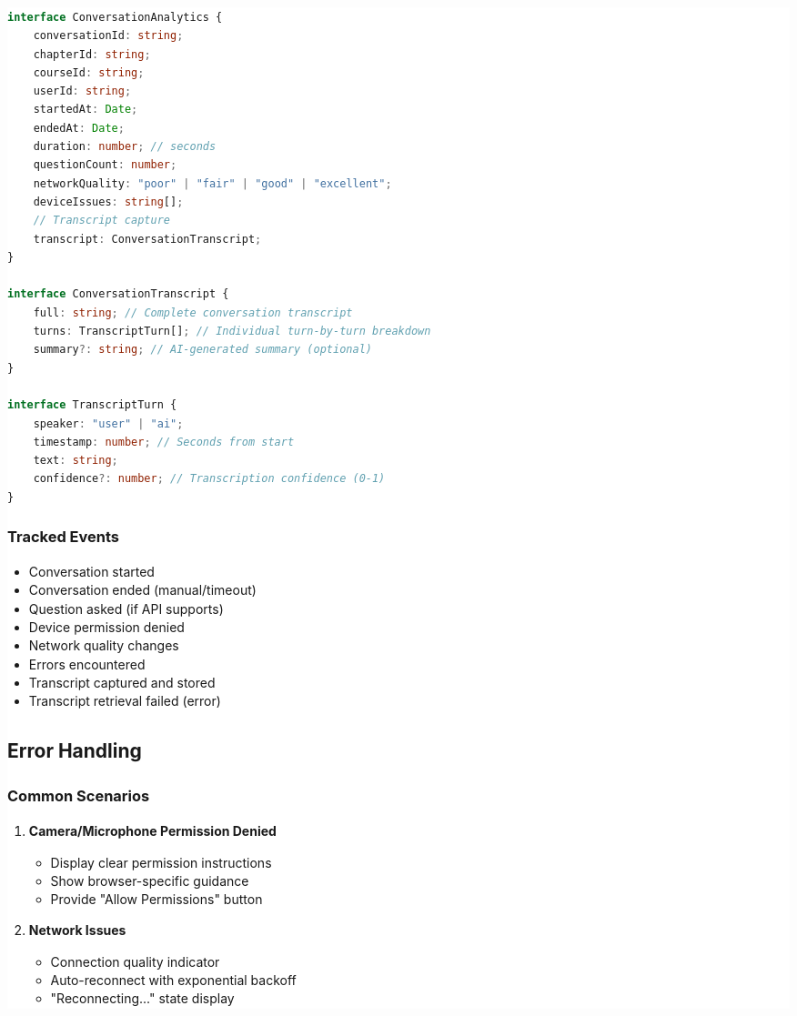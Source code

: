 ```typescript
interface ConversationAnalytics {
	conversationId: string;
	chapterId: string;
	courseId: string;
	userId: string;
	startedAt: Date;
	endedAt: Date;
	duration: number; // seconds
	questionCount: number;
	networkQuality: "poor" | "fair" | "good" | "excellent";
	deviceIssues: string[];
	// Transcript capture
	transcript: ConversationTranscript;
}

interface ConversationTranscript {
	full: string; // Complete conversation transcript
	turns: TranscriptTurn[]; // Individual turn-by-turn breakdown
	summary?: string; // AI-generated summary (optional)
}

interface TranscriptTurn {
	speaker: "user" | "ai";
	timestamp: number; // Seconds from start
	text: string;
	confidence?: number; // Transcription confidence (0-1)
}
```

### Tracked Events

- Conversation started
- Conversation ended (manual/timeout)
- Question asked (if API supports)
- Device permission denied
- Network quality changes
- Errors encountered
- Transcript captured and stored
- Transcript retrieval failed (error)

## Error Handling

### Common Scenarios

1. **Camera/Microphone Permission Denied**
   - Display clear permission instructions
   - Show browser-specific guidance
   - Provide "Allow Permissions" button

2. **Network Issues**
   - Connection quality indicator
   - Auto-reconnect with exponential backoff
   - "Reconnecting..." state display
